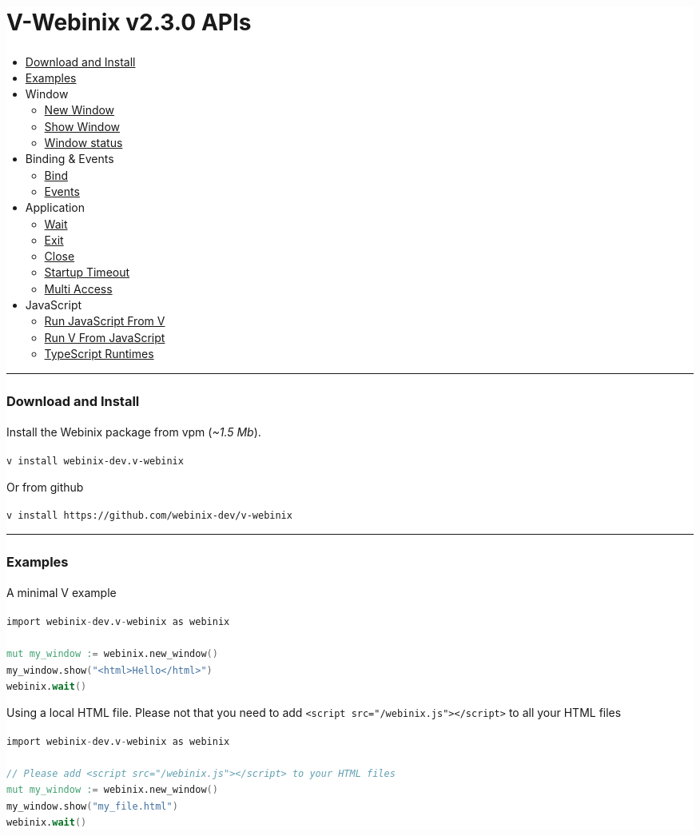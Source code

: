 # V-Webinix v2.3.0 APIs

- [Download and Install](/v_api?id=download-and-install)
- [Examples](/v_api?id=examples)
- Window
    - [New Window](/v_api?id=new-window)
    - [Show Window](/v_api?id=show-window)
    - [Window status](/v_api?id=window-status)
- Binding & Events
    - [Bind](/v_api?id=Bind)
    - [Events](/v_api?id=events)
- Application
    - [Wait](/v_api?id=wait)
    - [Exit](/v_api?id=exit)
    - [Close](/v_api?id=close)
    - [Startup Timeout](/v_api?id=startup-timeout)
    - [Multi Access](/v_api?id=multi-access)
- JavaScript
    - [Run JavaScript From V](/v_api?id=run-javascript-from-c)
    - [Run V From JavaScript](/v_api?id=run-c-from-javascript)
    - [TypeScript Runtimes](/v_api?id=typescript-runtimes)

---
### Download and Install

Install the Webinix package from vpm (*~1.5 Mb*).

`v install webinix-dev.v-webinix`

Or from github

`v install https://github.com/webinix-dev/v-webinix`

---
### Examples

A minimal V example

```v
import webinix-dev.v-webinix as webinix

mut my_window := webinix.new_window()
my_window.show("<html>Hello</html>")
webinix.wait()
```

Using a local HTML file. Please not that you need to add `<script src="/webinix.js"></script>` to all your HTML files

```v
import webinix-dev.v-webinix as webinix

// Please add <script src="/webinix.js"></script> to your HTML files
mut my_window := webinix.new_window()
my_window.show("my_file.html")
webinix.wait()
```
